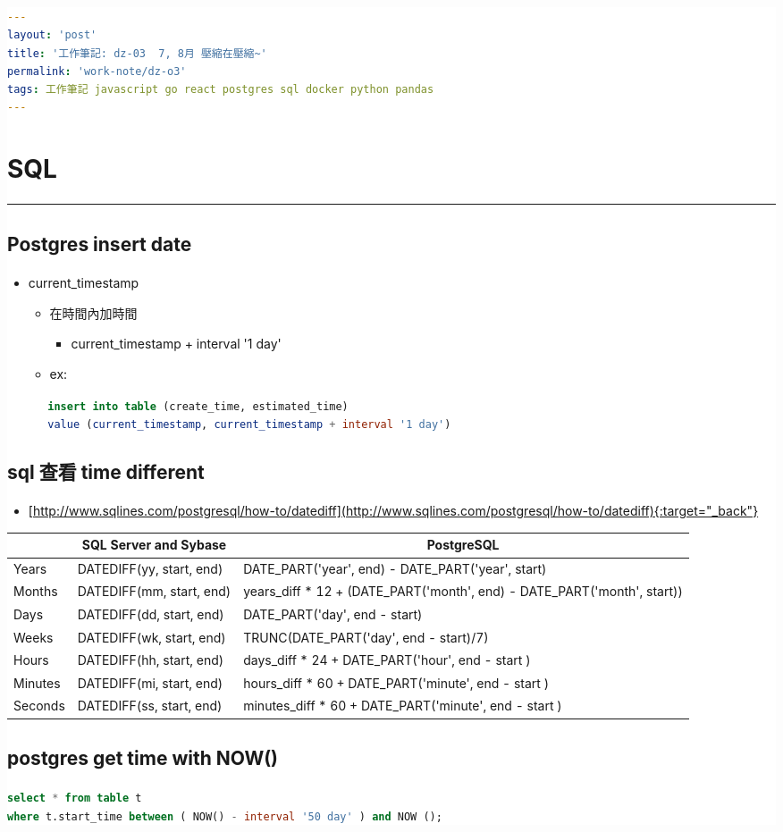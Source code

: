 ```yaml
---
layout: 'post'
title: '工作筆記: dz-03  7, 8月 壓縮在壓縮~'
permalink: 'work-note/dz-o3'
tags: 工作筆記 javascript go react postgres sql docker python pandas
---
```


# SQL
--- 

## Postgres insert date

- current_timestamp
    - 在時間內加時間
      - current_timestamp + interval '1 day'

    - ex:

    ~~~sql
       insert into table (create_time, estimated_time)
       value (current_timestamp, current_timestamp + interval '1 day')
    ~~~


## sql 查看 time different

   - [http://www.sqlines.com/postgresql/how-to/datediff](http://www.sqlines.com/postgresql/how-to/datediff){:target="_back"}
   
| |SQL Server and Sybase|	PostgreSQL|
| --- | --- | --- |
|Years	   |DATEDIFF(yy, start, end)	| DATE_PART('year', end) - DATE_PART('year', start)|
|Months	   |DATEDIFF(mm, start, end)	| years_diff * 12 + (DATE_PART('month', end) - DATE_PART('month', start)) |
|Days	   |DATEDIFF(dd, start, end)	| DATE_PART('day', end - start)|
|Weeks	   |DATEDIFF(wk, start, end)	| TRUNC(DATE_PART('day', end - start)/7)|
|Hours	   |DATEDIFF(hh, start, end)	| days_diff * 24 + DATE_PART('hour', end - start )|
|Minutes   |	DATEDIFF(mi, start, end)| 	hours_diff * 60 + DATE_PART('minute', end - start )|
|Seconds   |	DATEDIFF(ss, start, end)| 	minutes_diff * 60 + DATE_PART('minute', end - start )|

## postgres get time with NOW()

~~~sql
select * from table t 
where t.start_time between ( NOW() - interval '50 day' ) and NOW ();
~~~
